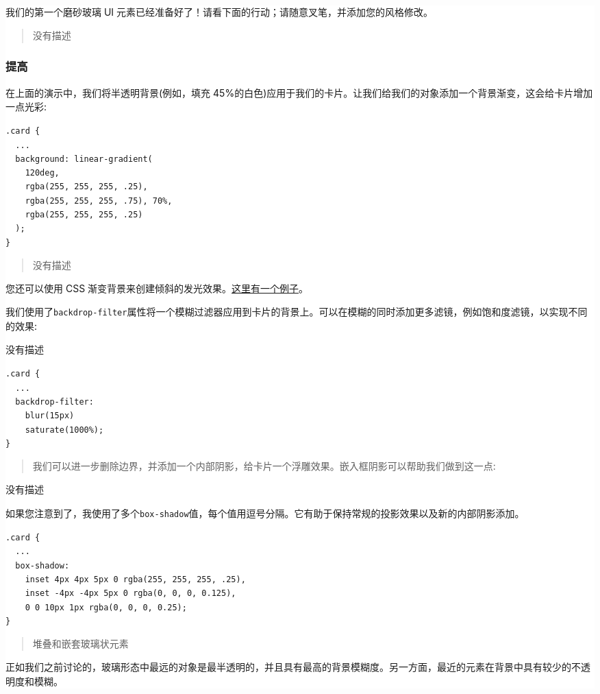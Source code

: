 我们的第一个磨砂玻璃 UI 元素已经准备好了！请看下面的行动；请随意叉笔，并添加您的风格修改。

> 没有描述

### 提高

在上面的演示中，我们将半透明背景(例如，填充 45%的白色)应用于我们的卡片。让我们给我们的对象添加一个背景渐变，这会给卡片增加一点光彩:

```
.card {
  ...
  background: linear-gradient(
    120deg,
    rgba(255, 255, 255, .25),
    rgba(255, 255, 255, .75), 70%, 
    rgba(255, 255, 255, .25)
  );
}

```

> 没有描述

您还可以使用 CSS 渐变背景来创建倾斜的发光效果。[这里有一个例子](https://codepen.io/_rahul/pen/ZEvXWeg)。

我们使用了`backdrop-filter`属性将一个模糊过滤器应用到卡片的背景上。可以在模糊的同时添加更多滤镜，例如饱和度滤镜，以实现不同的效果:

没有描述

```
.card {
  ...
  backdrop-filter:
    blur(15px)
    saturate(1000%);
}

```

> 我们可以进一步删除边界，并添加一个内部阴影，给卡片一个浮雕效果。嵌入框阴影可以帮助我们做到这一点:

没有描述

如果您注意到了，我使用了多个`box-shadow`值，每个值用逗号分隔。它有助于保持常规的投影效果以及新的内部阴影添加。

```
.card {
  ...
  box-shadow:
    inset 4px 4px 5px 0 rgba(255, 255, 255, .25),
    inset -4px -4px 5px 0 rgba(0, 0, 0, 0.125),
    0 0 10px 1px rgba(0, 0, 0, 0.25);
}
```

> 堆叠和嵌套玻璃状元素

正如我们之前讨论的，玻璃形态中最远的对象是最半透明的，并且具有最高的背景模糊度。另一方面，最近的元素在背景中具有较少的不透明度和模糊。
